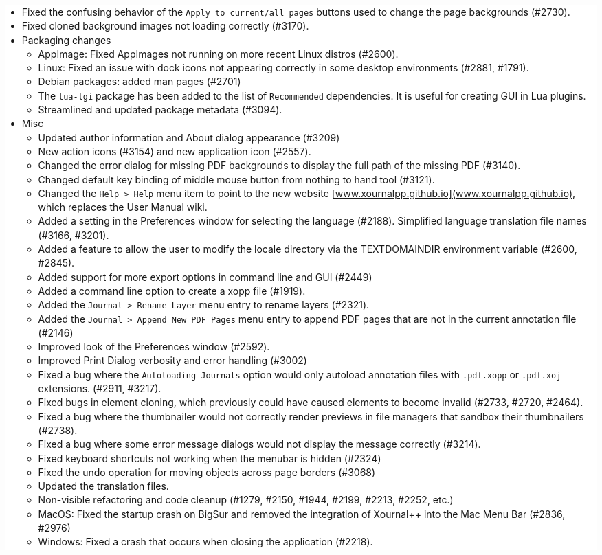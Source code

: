   * Fixed the confusing behavior of the `Apply to current/all pages` buttons
      used to change the page backgrounds (#2730).
  * Fixed cloned background images not loading correctly (#3170).
* Packaging changes
  * AppImage: Fixed AppImages not running on more recent Linux distros
      (#2600).
  * Linux: Fixed an issue with dock icons not appearing correctly in some
      desktop environments (#2881, #1791).
  * Debian packages: added man pages (#2701)
  * The `lua-lgi` package has been added to the list of `Recommended`
      dependencies. It is useful for creating GUI in Lua plugins.
  * Streamlined and updated package metadata (#3094).
* Misc
  * Updated author information and About dialog appearance (#3209)
  * New action icons (#3154) and new application icon (#2557).
  * Changed the error dialog for missing PDF backgrounds to display the full
      path of the missing PDF (#3140).
  * Changed default key binding of middle mouse button from nothing to hand
      tool (#3121).
  * Changed the `Help > Help` menu item to point to the new website
      [www.xournalpp.github.io](www.xournalpp.github.io), which replaces the
      User Manual wiki.
  * Added a setting in the Preferences window for selecting the language
      (#2188). Simplified language translation file names (#3166, #3201).
  * Added a feature to allow the user to modify the locale directory via the
      TEXTDOMAINDIR environment variable (#2600, #2845).
  * Added support for more export options in command line and GUI (#2449)
  * Added a command line option to create a xopp file (#1919).
  * Added the `Journal > Rename Layer` menu entry to rename layers (#2321).
  * Added the `Journal > Append New PDF Pages` menu entry to append PDF pages
      that are not in the current annotation file (#2146)
  * Improved look of the Preferences window (#2592).
  * Improved Print Dialog verbosity and error handling (#3002)
  * Fixed a bug where the `Autoloading Journals` option would only autoload
      annotation files with `.pdf.xopp` or `.pdf.xoj` extensions. (#2911,
      #3217).
  * Fixed bugs in element cloning, which previously could have caused elements
      to become invalid (#2733, #2720, #2464).
  * Fixed a bug where the thumbnailer would not correctly render previews in
      file managers that sandbox their thumbnailers (#2738).
  * Fixed a bug where some error message dialogs would not display the message
      correctly (#3214).
  * Fixed keyboard shortcuts not working when the menubar is hidden (#2324)
  * Fixed the undo operation for moving objects across page borders (#3068)
  * Updated the translation files.
  * Non-visible refactoring and code cleanup (#1279, #2150, #1944, #2199,
      #2213, #2252, etc.)
  * MacOS: Fixed the startup crash on BigSur and removed the integration
      of Xournal++ into the Mac Menu Bar (#2836, #2976)
  * Windows: Fixed a crash that occurs when closing the application (#2218).
